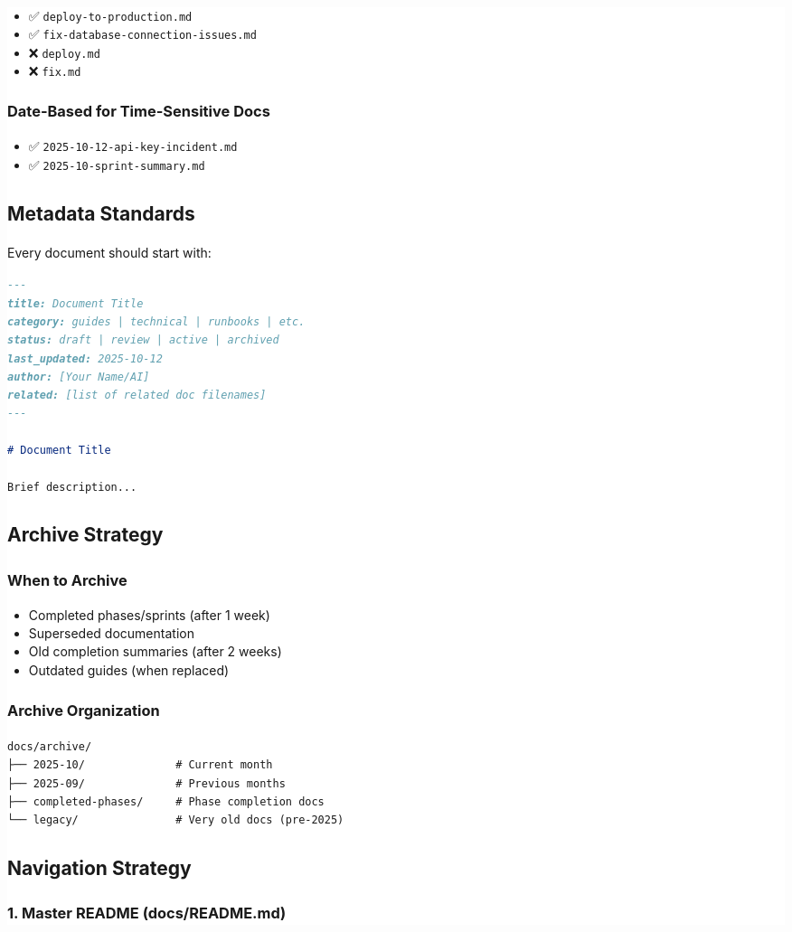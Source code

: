 - ✅ `deploy-to-production.md`
- ✅ `fix-database-connection-issues.md`
- ❌ `deploy.md`
- ❌ `fix.md`

### Date-Based for Time-Sensitive Docs

- ✅ `2025-10-12-api-key-incident.md`
- ✅ `2025-10-sprint-summary.md`

## Metadata Standards

Every document should start with:

```markdown
---
title: Document Title
category: guides | technical | runbooks | etc.
status: draft | review | active | archived
last_updated: 2025-10-12
author: [Your Name/AI]
related: [list of related doc filenames]
---

# Document Title

Brief description...
```

## Archive Strategy

### When to Archive

- Completed phases/sprints (after 1 week)
- Superseded documentation
- Old completion summaries (after 2 weeks)
- Outdated guides (when replaced)

### Archive Organization

```
docs/archive/
├── 2025-10/              # Current month
├── 2025-09/              # Previous months
├── completed-phases/     # Phase completion docs
└── legacy/               # Very old docs (pre-2025)
```

## Navigation Strategy

### 1. Master README (docs/README.md)
